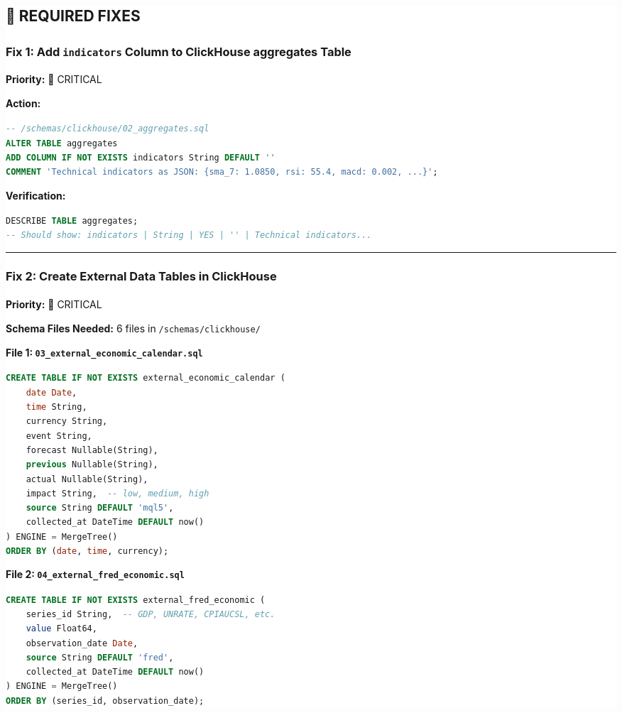 
## 🔧 **REQUIRED FIXES**

### **Fix 1: Add `indicators` Column to ClickHouse aggregates Table**

**Priority:** 🔴 CRITICAL

**Action:**
```sql
-- /schemas/clickhouse/02_aggregates.sql
ALTER TABLE aggregates
ADD COLUMN IF NOT EXISTS indicators String DEFAULT ''
COMMENT 'Technical indicators as JSON: {sma_7: 1.0850, rsi: 55.4, macd: 0.002, ...}';
```

**Verification:**
```sql
DESCRIBE TABLE aggregates;
-- Should show: indicators | String | YES | '' | Technical indicators...
```

---

### **Fix 2: Create External Data Tables in ClickHouse**

**Priority:** 🔴 CRITICAL

**Schema Files Needed:** 6 files in `/schemas/clickhouse/`

**File 1: `03_external_economic_calendar.sql`**
```sql
CREATE TABLE IF NOT EXISTS external_economic_calendar (
    date Date,
    time String,
    currency String,
    event String,
    forecast Nullable(String),
    previous Nullable(String),
    actual Nullable(String),
    impact String,  -- low, medium, high
    source String DEFAULT 'mql5',
    collected_at DateTime DEFAULT now()
) ENGINE = MergeTree()
ORDER BY (date, time, currency);
```

**File 2: `04_external_fred_economic.sql`**
```sql
CREATE TABLE IF NOT EXISTS external_fred_economic (
    series_id String,  -- GDP, UNRATE, CPIAUCSL, etc.
    value Float64,
    observation_date Date,
    source String DEFAULT 'fred',
    collected_at DateTime DEFAULT now()
) ENGINE = MergeTree()
ORDER BY (series_id, observation_date);
```
